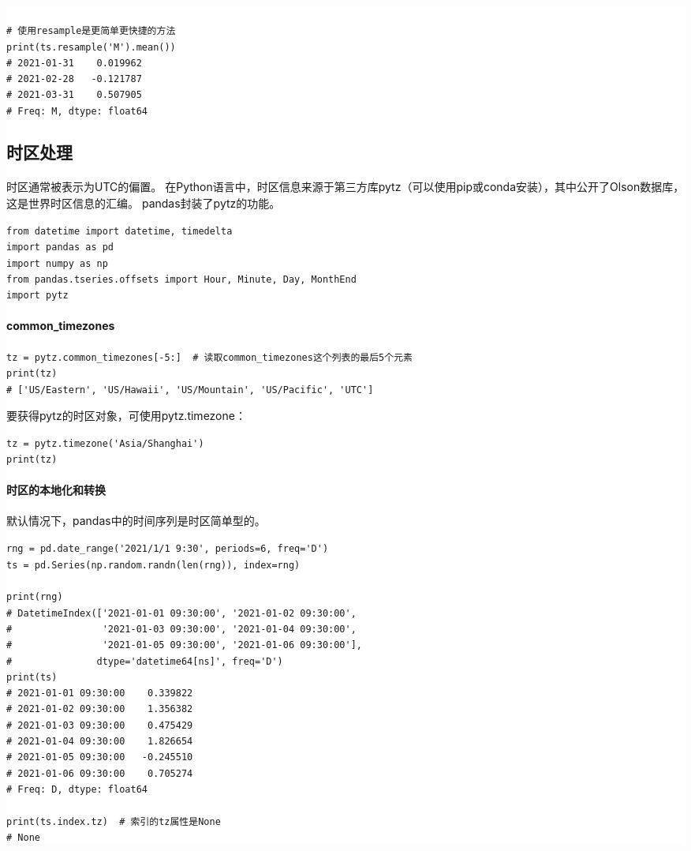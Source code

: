 ```

# 使用resample是更简单更快捷的方法
print(ts.resample('M').mean())
# 2021-01-31    0.019962
# 2021-02-28   -0.121787
# 2021-03-31    0.507905
# Freq: M, dtype: float64
```





## 时区处理

时区通常被表示为UTC的偏置。
在Python语言中，时区信息来源于第三方库pytz（可以使用pip或conda安装），其中公开了Olson数据库，这是世界时区信息的汇编。
pandas封装了pytz的功能。
```
from datetime import datetime, timedelta
import pandas as pd
import numpy as np
from pandas.tseries.offsets import Hour, Minute, Day, MonthEnd
import pytz
```

#### common_timezones

```
tz = pytz.common_timezones[-5:]  # 读取common_timezones这个列表的最后5个元素
print(tz)
# ['US/Eastern', 'US/Hawaii', 'US/Mountain', 'US/Pacific', 'UTC']
```
要获得pytz的时区对象，可使用pytz.timezone：
```
tz = pytz.timezone('Asia/Shanghai')
print(tz)
```



#### 时区的本地化和转换

默认情况下，pandas中的时间序列是时区简单型的。
```
rng = pd.date_range('2021/1/1 9:30', periods=6, freq='D')
ts = pd.Series(np.random.randn(len(rng)), index=rng)

print(rng)
# DatetimeIndex(['2021-01-01 09:30:00', '2021-01-02 09:30:00',
#                '2021-01-03 09:30:00', '2021-01-04 09:30:00',
#                '2021-01-05 09:30:00', '2021-01-06 09:30:00'],
#               dtype='datetime64[ns]', freq='D')
print(ts)
# 2021-01-01 09:30:00    0.339822
# 2021-01-02 09:30:00    1.356382
# 2021-01-03 09:30:00    0.475429
# 2021-01-04 09:30:00    1.826654
# 2021-01-05 09:30:00   -0.245510
# 2021-01-06 09:30:00    0.705274
# Freq: D, dtype: float64

print(ts.index.tz)  # 索引的tz属性是None
# None
```
